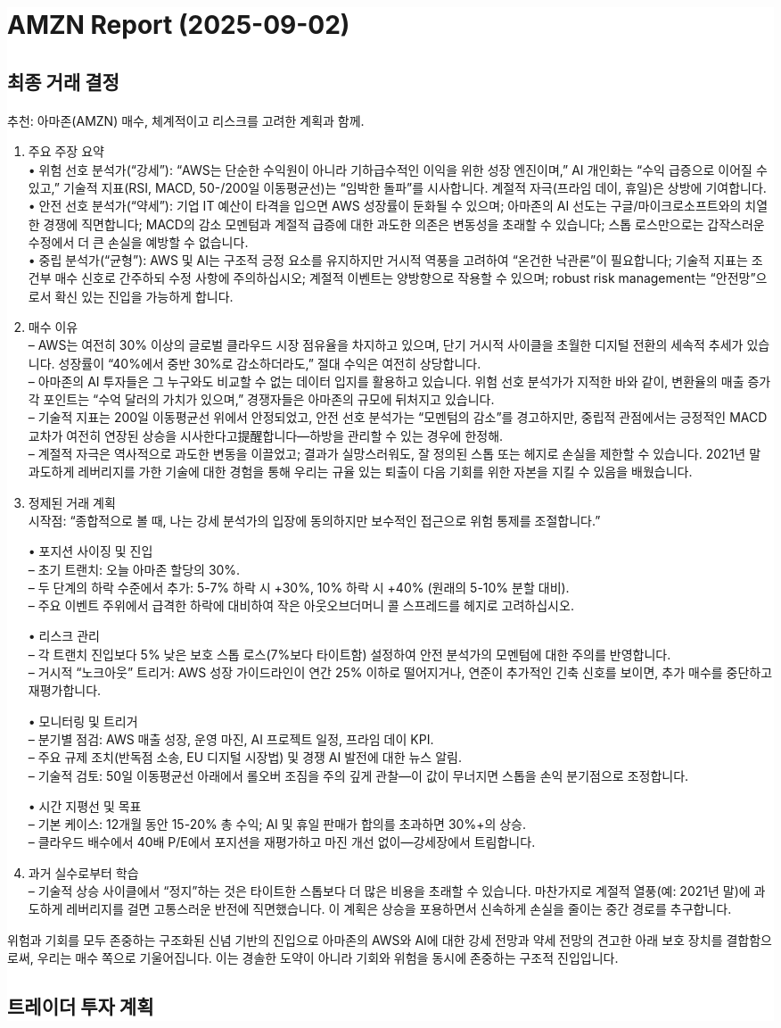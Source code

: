 # AMZN Report (2025-09-02)

## 최종 거래 결정

추천: 아마존(AMZN) 매수, 체계적이고 리스크를 고려한 계획과 함께.

1. 주요 주장 요약  
   • 위험 선호 분석가(“강세”): “AWS는 단순한 수익원이 아니라 기하급수적인 이익을 위한 성장 엔진이며,” AI 개인화는 “수익 급증으로 이어질 수 있고,” 기술적 지표(RSI, MACD, 50-/200일 이동평균선)는 “임박한 돌파”를 시사합니다. 계절적 자극(프라임 데이, 휴일)은 상방에 기여합니다.  
   • 안전 선호 분석가(“약세”): 기업 IT 예산이 타격을 입으면 AWS 성장률이 둔화될 수 있으며; 아마존의 AI 선도는 구글/마이크로소프트와의 치열한 경쟁에 직면합니다; MACD의 감소 모멘텀과 계절적 급증에 대한 과도한 의존은 변동성을 초래할 수 있습니다; 스톱 로스만으로는 갑작스러운 수정에서 더 큰 손실을 예방할 수 없습니다.  
   • 중립 분석가(“균형”): AWS 및 AI는 구조적 긍정 요소를 유지하지만 거시적 역풍을 고려하여 “온건한 낙관론”이 필요합니다; 기술적 지표는 조건부 매수 신호로 간주하되 수정 사항에 주의하십시오; 계절적 이벤트는 양방향으로 작용할 수 있으며; robust risk management는 “안전망”으로서 확신 있는 진입을 가능하게 합니다.

2. 매수 이유  
   – AWS는 여전히 30% 이상의 글로벌 클라우드 시장 점유율을 차지하고 있으며, 단기 거시적 사이클을 초월한 디지털 전환의 세속적 추세가 있습니다. 성장률이 “40%에서 중반 30%로 감소하더라도,” 절대 수익은 여전히 상당합니다.  
   – 아마존의 AI 투자들은 그 누구와도 비교할 수 없는 데이터 입지를 활용하고 있습니다. 위험 선호 분석가가 지적한 바와 같이, 변환율의 매출 증가 각 포인트는 “수억 달러의 가치가 있으며,” 경쟁자들은 아마존의 규모에 뒤처지고 있습니다.  
   – 기술적 지표는 200일 이동평균선 위에서 안정되었고, 안전 선호 분석가는 “모멘텀의 감소”를 경고하지만, 중립적 관점에서는 긍정적인 MACD 교차가 여전히 연장된 상승을 시사한다고提醒합니다—하방을 관리할 수 있는 경우에 한정해.  
   – 계절적 자극은 역사적으로 과도한 변동을 이끌었고; 결과가 실망스러워도, 잘 정의된 스톱 또는 헤지로 손실을 제한할 수 있습니다. 2021년 말 과도하게 레버리지를 가한 기술에 대한 경험을 통해 우리는 규율 있는 퇴출이 다음 기회를 위한 자본을 지킬 수 있음을 배웠습니다.

3. 정제된 거래 계획  
   시작점: “종합적으로 볼 때, 나는 강세 분석가의 입장에 동의하지만 보수적인 접근으로 위험 통제를 조절합니다.”  

   • 포지션 사이징 및 진입  
     – 초기 트랜치: 오늘 아마존 할당의 30%.  
     – 두 단계의 하락 수준에서 추가: 5-7% 하락 시 +30%, 10% 하락 시 +40% (원래의 5-10% 분할 대비).  
     – 주요 이벤트 주위에서 급격한 하락에 대비하여 작은 아웃오브더머니 콜 스프레드를 헤지로 고려하십시오.  

   • 리스크 관리  
     – 각 트랜치 진입보다 5% 낮은 보호 스톱 로스(7%보다 타이트함) 설정하여 안전 분석가의 모멘텀에 대한 주의를 반영합니다.  
     – 거시적 “노크아웃” 트리거: AWS 성장 가이드라인이 연간 25% 이하로 떨어지거나, 연준이 추가적인 긴축 신호를 보이면, 추가 매수를 중단하고 재평가합니다.  

   • 모니터링 및 트리거  
     – 분기별 점검: AWS 매출 성장, 운영 마진, AI 프로젝트 일정, 프라임 데이 KPI.  
     – 주요 규제 조치(반독점 소송, EU 디지털 시장법) 및 경쟁 AI 발전에 대한 뉴스 알림.  
     – 기술적 검토: 50일 이동평균선 아래에서 롤오버 조짐을 주의 깊게 관찰—이 값이 무너지면 스톱을 손익 분기점으로 조정합니다.  

   • 시간 지평선 및 목표  
     – 기본 케이스: 12개월 동안 15-20% 총 수익; AI 및 휴일 판매가 합의를 초과하면 30%+의 상승.  
     – 클라우드 배수에서 40배 P/E에서 포지션을 재평가하고 마진 개선 없이—강세장에서 트림합니다.  

4. 과거 실수로부터 학습  
   – 기술적 상승 사이클에서 “정지”하는 것은 타이트한 스톱보다 더 많은 비용을 초래할 수 있습니다. 마찬가지로 계절적 열풍(예: 2021년 말)에 과도하게 레버리지를 걸면 고통스러운 반전에 직면했습니다. 이 계획은 상승을 포용하면서 신속하게 손실을 줄이는 중간 경로를 추구합니다.

위험과 기회를 모두 존중하는 구조화된 신념 기반의 진입으로 아마존의 AWS와 AI에 대한 강세 전망과 약세 전망의 견고한 아래 보호 장치를 결합함으로써, 우리는 매수 쪽으로 기울어집니다. 이는 경솔한 도약이 아니라 기회와 위험을 동시에 존중하는 구조적 진입입니다.

## 트레이더 투자 계획
